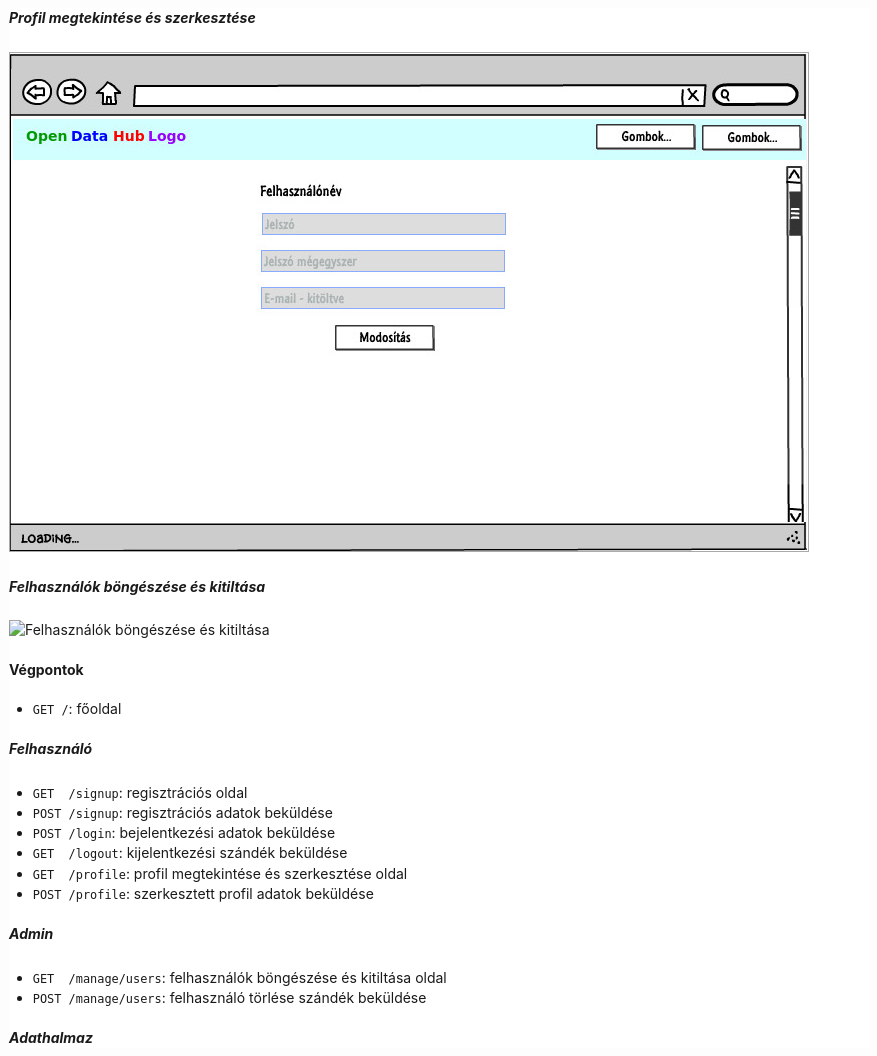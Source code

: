 ##### Profil megtekintése és szerkesztése

![Profil megtekintése és szerkesztése](docs/images/profile.jpg)

##### Felhasználók böngészése és kitiltása

![Felhasználók böngészése és kitiltása](docs/images/users.jpg)

#### Végpontok

- `GET /`: főoldal

##### Felhasználó

- `GET	/signup`: regisztrációs oldal
- `POST	/signup`: regisztrációs adatok beküldése
- `POST	/login`: bejelentkezési adatok beküldése
- `GET	/logout`: kijelentkezési szándék beküldése
- `GET	/profile`: profil megtekintése és szerkesztése oldal
- `POST	/profile`: szerkesztett profil adatok beküldése

##### Admin

- `GET	/manage/users`: felhasználók böngészése és kitiltása oldal
- `POST	/manage/users`: felhasználó törlése szándék beküldése

##### Adathalmaz
